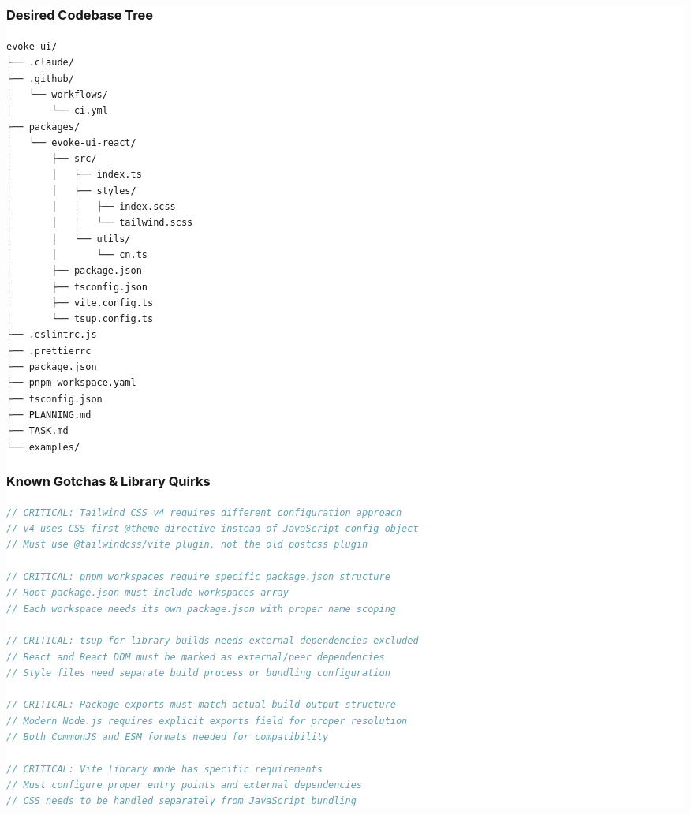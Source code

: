### Desired Codebase Tree

```bash
evoke-ui/
├── .claude/
├── .github/
│   └── workflows/
│       └── ci.yml
├── packages/
│   └── evoke-ui-react/
│       ├── src/
│       │   ├── index.ts
│       │   ├── styles/
│       │   │   ├── index.scss
│       │   │   └── tailwind.scss
│       │   └── utils/
│       │       └── cn.ts
│       ├── package.json
│       ├── tsconfig.json
│       ├── vite.config.ts
│       └── tsup.config.ts
├── .eslintrc.js
├── .prettierrc
├── package.json
├── pnpm-workspace.yaml
├── tsconfig.json
├── PLANNING.md
├── TASK.md
└── examples/
```

### Known Gotchas & Library Quirks

```typescript
// CRITICAL: Tailwind CSS v4 requires different configuration approach
// v4 uses CSS-first @theme directive instead of JavaScript config object
// Must use @tailwindcss/vite plugin, not the old postcss plugin

// CRITICAL: pnpm workspaces require specific package.json structure
// Root package.json must include workspaces array
// Each workspace needs its own package.json with proper name scoping

// CRITICAL: tsup for library builds needs external dependencies excluded
// React and React DOM must be marked as external/peer dependencies
// Style files need separate build process or bundling configuration

// CRITICAL: Package exports must match actual build output structure
// Modern Node.js requires explicit exports field for proper resolution
// Both CommonJS and ESM formats needed for compatibility

// CRITICAL: Vite library mode has specific requirements
// Must configure proper entry points and external dependencies
// CSS needs to be handled separately from JavaScript bundling
```

